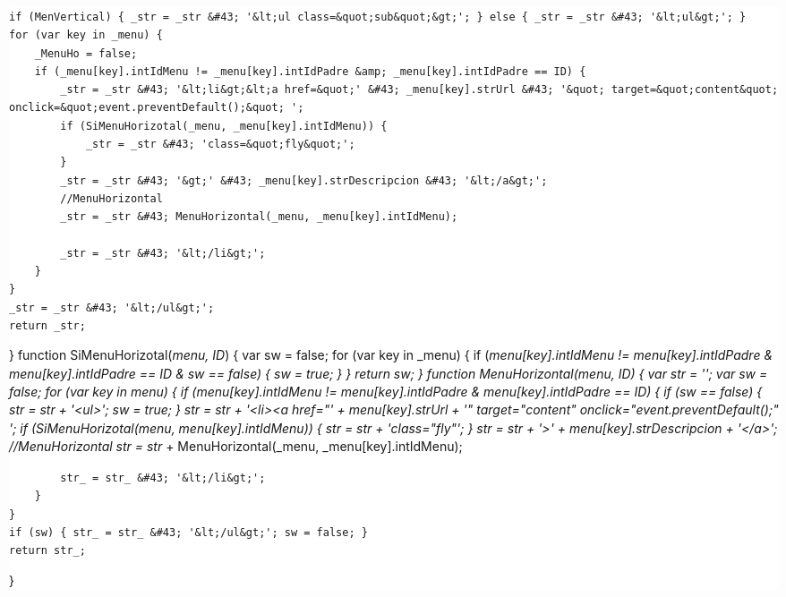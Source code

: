     if (MenVertical) { _str = _str &#43; '&lt;ul class=&quot;sub&quot;&gt;'; } else { _str = _str &#43; '&lt;ul&gt;'; }
    for (var key in _menu) {
        _MenuHo = false;
        if (_menu[key].intIdMenu != _menu[key].intIdPadre &amp; _menu[key].intIdPadre == ID) {
            _str = _str &#43; '&lt;li&gt;&lt;a href=&quot;' &#43; _menu[key].strUrl &#43; '&quot; target=&quot;content&quot; onclick=&quot;event.preventDefault();&quot; ';
            if (SiMenuHorizotal(_menu, _menu[key].intIdMenu)) {
                _str = _str &#43; 'class=&quot;fly&quot;';
            }
            _str = _str &#43; '&gt;' &#43; _menu[key].strDescripcion &#43; '&lt;/a&gt;';
            //MenuHorizontal
            _str = _str &#43; MenuHorizontal(_menu, _menu[key].intIdMenu);

            _str = _str &#43; '&lt;/li&gt;';
        }
    }
    _str = _str &#43; '&lt;/ul&gt;';
    return _str;
}
function SiMenuHorizotal(_menu, ID_) {
    var sw = false;
    for (var key in _menu) {
        if (_menu[key].intIdMenu != _menu[key].intIdPadre &amp; _menu[key].intIdPadre == ID_ &amp; sw == false) {
            sw = true;
        }
    }
    return sw;
}
function MenuHorizontal(_menu, ID) {
    var str_ = '';
    var sw = false;
    for (var key in _menu) {
        if (_menu[key].intIdMenu != _menu[key].intIdPadre &amp; _menu[key].intIdPadre == ID) {
            if (sw == false) { str_ = str_ &#43; '&lt;ul&gt;'; sw = true; }
            str_ = str_ &#43; '&lt;li&gt;&lt;a href=&quot;' &#43; _menu[key].strUrl &#43; '&quot; target=&quot;content&quot; onclick=&quot;event.preventDefault();&quot; ';
            if (SiMenuHorizotal(_menu, _menu[key].intIdMenu)) {
                str_ = str_ &#43; 'class=&quot;fly&quot;';
            }
            str_ = str_ &#43; '&gt;' &#43; _menu[key].strDescripcion &#43; '&lt;/a&gt;';
            //MenuHorizontal
            str_ = str_ &#43; MenuHorizontal(_menu, _menu[key].intIdMenu);

            str_ = str_ &#43; '&lt;/li&gt;';
        }
    }
    if (sw) { str_ = str_ &#43; '&lt;/ul&gt;'; sw = false; }
    return str_;
}

